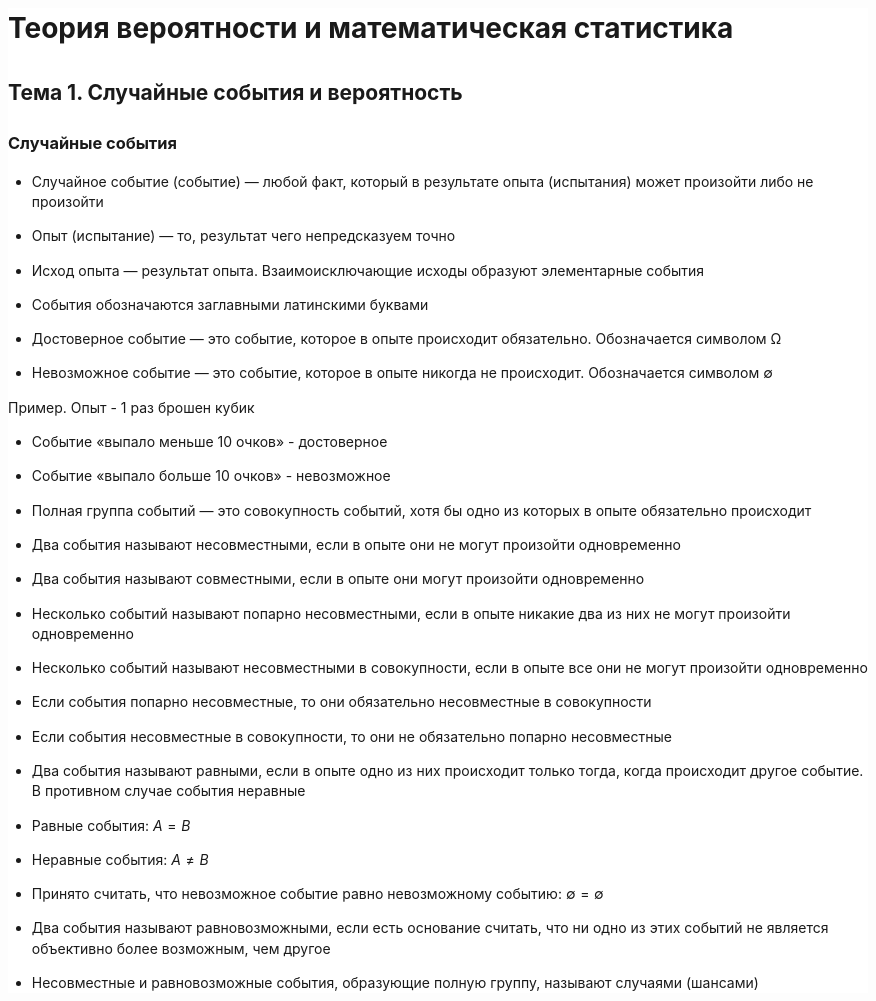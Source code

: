 # Теория вероятности и математическая статистика

## Тема 1. Случайные события и вероятность

### Случайные события

- Случайное событие (событие) — любой факт, который в
результате опыта (испытания) может произойти либо не
произойти

- Опыт (испытание) — то, результат чего непредсказуем точно

- Исход опыта — результат опыта. Взаимоисключающие
исходы образуют элементарные события

- События обозначаются заглавными латинскими буквами

- Достоверное событие — это событие, которое в опыте
происходит обязательно. Обозначается символом Ω

- Невозможное событие — это событие, которое в опыте
никогда не происходит. Обозначается символом ∅

Пример. Опыт - 1 раз брошен кубик

- Событие «выпало меньше 10 очков» - достоверное

- Событие «выпало больше 10 очков» - невозможное

- Полная группа событий — это совокупность событий, хотя
бы одно из которых в опыте обязательно происходит

- Два события называют несовместными, если в опыте они
не могут произойти одновременно

- Два события называют совместными, если в опыте они
могут произойти одновременно

- Несколько событий называют попарно несовместными, если в опыте никакие два из них не могут произойти одновременно
- Несколько событий называют несовместными в совокупности, если в опыте все они не могут произойти одновременно
- Если события попарно несовместные, то они обязательно
несовместные в совокупности
- Если события несовместные в совокупности, то они не
обязательно попарно несовместные
- Два события называют равными, если в опыте одно из них
происходит только тогда, когда происходит другое событие. В
противном случае события неравные
- Равные события: $A=B$
- Неравные события: $A≠B$
- Принято считать, что невозможное событие равно
невозможному событию: $∅=∅$

- Два события называют равновозможными, если есть
основание считать, что ни одно из этих событий не является
объективно более возможным, чем другое
- Несовместные и равновозможные события, образующие полную группу, называют случаями (шансами)
